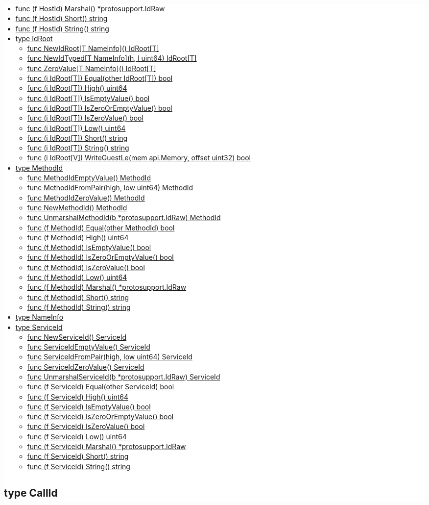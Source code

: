  - [func \(f HostId\) Marshal\(\) \*protosupport.IdRaw](<#HostId.Marshal>)
  - [func \(f HostId\) Short\(\) string](<#HostId.Short>)
  - [func \(f HostId\) String\(\) string](<#HostId.String>)
- [type IdRoot](<#IdRoot>)
  - [func NewIdRoot\[T NameInfo\]\(\) IdRoot\[T\]](<#NewIdRoot>)
  - [func NewIdTyped\[T NameInfo\]\(h, l uint64\) IdRoot\[T\]](<#NewIdTyped>)
  - [func ZeroValue\[T NameInfo\]\(\) IdRoot\[T\]](<#ZeroValue>)
  - [func \(i IdRoot\[T\]\) Equal\(other IdRoot\[T\]\) bool](<#IdRoot[T].Equal>)
  - [func \(i IdRoot\[T\]\) High\(\) uint64](<#IdRoot[T].High>)
  - [func \(i IdRoot\[T\]\) IsEmptyValue\(\) bool](<#IdRoot[T].IsEmptyValue>)
  - [func \(i IdRoot\[T\]\) IsZeroOrEmptyValue\(\) bool](<#IdRoot[T].IsZeroOrEmptyValue>)
  - [func \(i IdRoot\[T\]\) IsZeroValue\(\) bool](<#IdRoot[T].IsZeroValue>)
  - [func \(i IdRoot\[T\]\) Low\(\) uint64](<#IdRoot[T].Low>)
  - [func \(i IdRoot\[T\]\) Short\(\) string](<#IdRoot[T].Short>)
  - [func \(i IdRoot\[T\]\) String\(\) string](<#IdRoot[T].String>)
  - [func \(i IdRoot\[V\]\) WriteGuestLe\(mem api.Memory, offset uint32\) bool](<#IdRoot[V].WriteGuestLe>)
- [type MethodId](<#MethodId>)
  - [func MethodIdEmptyValue\(\) MethodId](<#MethodIdEmptyValue>)
  - [func MethodIdFromPair\(high, low uint64\) MethodId](<#MethodIdFromPair>)
  - [func MethodIdZeroValue\(\) MethodId](<#MethodIdZeroValue>)
  - [func NewMethodId\(\) MethodId](<#NewMethodId>)
  - [func UnmarshalMethodId\(b \*protosupport.IdRaw\) MethodId](<#UnmarshalMethodId>)
  - [func \(f MethodId\) Equal\(other MethodId\) bool](<#MethodId.Equal>)
  - [func \(f MethodId\) High\(\) uint64](<#MethodId.High>)
  - [func \(f MethodId\) IsEmptyValue\(\) bool](<#MethodId.IsEmptyValue>)
  - [func \(f MethodId\) IsZeroOrEmptyValue\(\) bool](<#MethodId.IsZeroOrEmptyValue>)
  - [func \(f MethodId\) IsZeroValue\(\) bool](<#MethodId.IsZeroValue>)
  - [func \(f MethodId\) Low\(\) uint64](<#MethodId.Low>)
  - [func \(f MethodId\) Marshal\(\) \*protosupport.IdRaw](<#MethodId.Marshal>)
  - [func \(f MethodId\) Short\(\) string](<#MethodId.Short>)
  - [func \(f MethodId\) String\(\) string](<#MethodId.String>)
- [type NameInfo](<#NameInfo>)
- [type ServiceId](<#ServiceId>)
  - [func NewServiceId\(\) ServiceId](<#NewServiceId>)
  - [func ServiceIdEmptyValue\(\) ServiceId](<#ServiceIdEmptyValue>)
  - [func ServiceIdFromPair\(high, low uint64\) ServiceId](<#ServiceIdFromPair>)
  - [func ServiceIdZeroValue\(\) ServiceId](<#ServiceIdZeroValue>)
  - [func UnmarshalServiceId\(b \*protosupport.IdRaw\) ServiceId](<#UnmarshalServiceId>)
  - [func \(f ServiceId\) Equal\(other ServiceId\) bool](<#ServiceId.Equal>)
  - [func \(f ServiceId\) High\(\) uint64](<#ServiceId.High>)
  - [func \(f ServiceId\) IsEmptyValue\(\) bool](<#ServiceId.IsEmptyValue>)
  - [func \(f ServiceId\) IsZeroOrEmptyValue\(\) bool](<#ServiceId.IsZeroOrEmptyValue>)
  - [func \(f ServiceId\) IsZeroValue\(\) bool](<#ServiceId.IsZeroValue>)
  - [func \(f ServiceId\) Low\(\) uint64](<#ServiceId.Low>)
  - [func \(f ServiceId\) Marshal\(\) \*protosupport.IdRaw](<#ServiceId.Marshal>)
  - [func \(f ServiceId\) Short\(\) string](<#ServiceId.Short>)
  - [func \(f ServiceId\) String\(\) string](<#ServiceId.String>)


<a name="CallId"></a>
## type CallId
